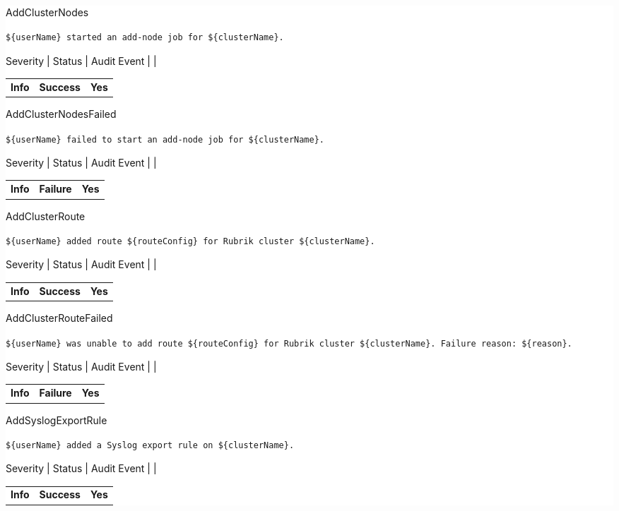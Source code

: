 AddClusterNodes

```text
${userName} started an add-node job for ${clusterName}.
```

Severity | Status | Audit Event | |

|          |             |         |
| -------- | ----------- | ------- |
| **Info** | **Success** | **Yes** |

AddClusterNodesFailed

```text
${userName} failed to start an add-node job for ${clusterName}.
```

Severity | Status | Audit Event | |

|          |             |         |
| -------- | ----------- | ------- |
| **Info** | **Failure** | **Yes** |

AddClusterRoute

```text
${userName} added route ${routeConfig} for Rubrik cluster ${clusterName}.
```

Severity | Status | Audit Event | |

|          |             |         |
| -------- | ----------- | ------- |
| **Info** | **Success** | **Yes** |

AddClusterRouteFailed

```text
${userName} was unable to add route ${routeConfig} for Rubrik cluster ${clusterName}. Failure reason: ${reason}.
```

Severity | Status | Audit Event | |

|          |             |         |
| -------- | ----------- | ------- |
| **Info** | **Failure** | **Yes** |

AddSyslogExportRule

```text
${userName} added a Syslog export rule on ${clusterName}.
```

Severity | Status | Audit Event | |

|          |             |         |
| -------- | ----------- | ------- |
| **Info** | **Success** | **Yes** |
